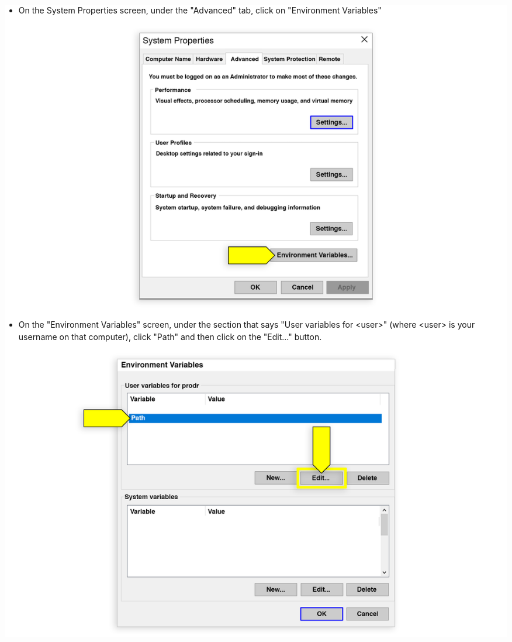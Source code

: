 * On the System Properties screen, under the "Advanced" tab, click on "Environment Variables"

![In the Advanced tab on the System Properties screen, Environment Variables is highlighted in green at the bottom.](./images/12-sql-sqlite-demo-08.png)

* On the "Environment Variables" screen, under the section that says "User variables for &lt;user&gt;" (where &lt;user&gt; is your username on that computer), click "Path" and then click on the "Edit..." button.

![On the Environment Variables screen, Path is selected and highlighted, with the "Edit…" button also highlighted.](./images/12-sql-sqlite-demo-09.png)
